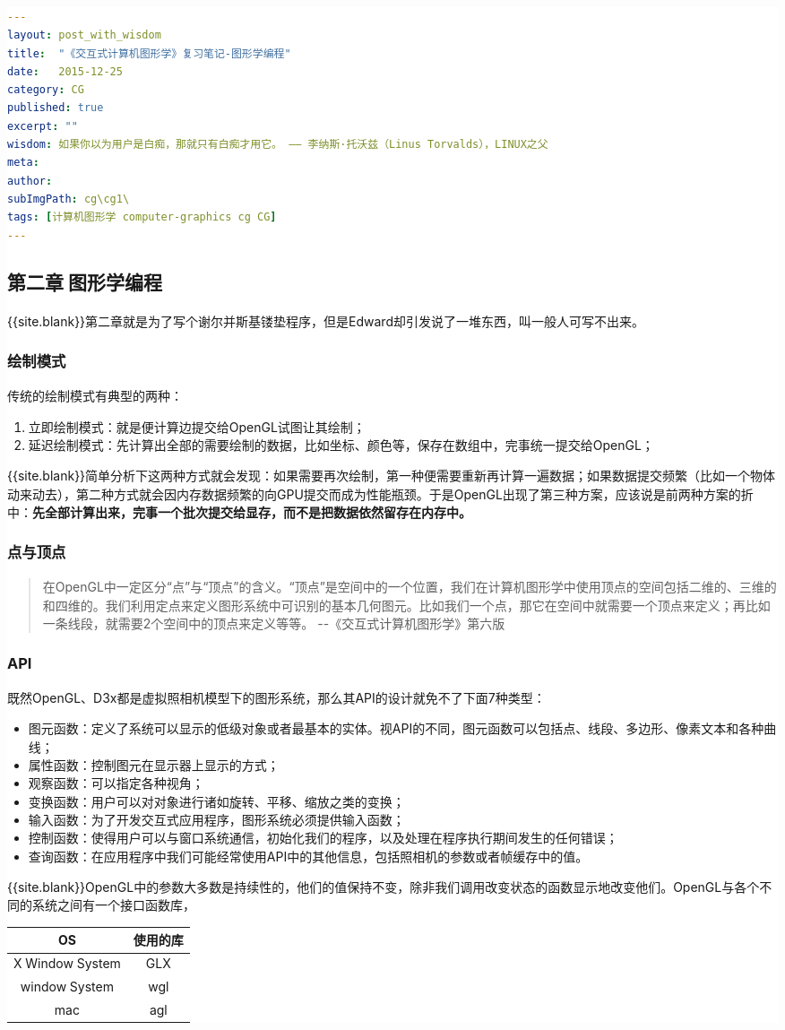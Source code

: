 ```yaml
---
layout: post_with_wisdom
title:  "《交互式计算机图形学》复习笔记-图形学编程"
date:   2015-12-25
category: CG
published: true 
excerpt: ""
wisdom: 如果你以为用户是白痴，那就只有白痴才用它。 —— 李纳斯·托沃兹（Linus Torvalds），LINUX之父
meta: 
author: 
subImgPath: cg\cg1\
tags: [计算机图形学 computer-graphics cg CG]
---
```


## 第二章 图形学编程

{{site.blank}}第二章就是为了写个谢尔并斯基镂垫程序，但是Edward却引发说了一堆东西，叫一般人可写不出来。

### 绘制模式

传统的绘制模式有典型的两种：

1. 立即绘制模式：就是便计算边提交给OpenGL试图让其绘制；
2. 延迟绘制模式：先计算出全部的需要绘制的数据，比如坐标、颜色等，保存在数组中，完事统一提交给OpenGL；

{{site.blank}}简单分析下这两种方式就会发现：如果需要再次绘制，第一种便需要重新再计算一遍数据；如果数据提交频繁（比如一个物体动来动去），第二种方式就会因内存数据频繁的向GPU提交而成为性能瓶颈。于是OpenGL出现了第三种方案，应该说是前两种方案的折中：**先全部计算出来，完事一个批次提交给显存，而不是把数据依然留存在内存中。**

### 点与顶点

> 在OpenGL中一定区分“点”与“顶点”的含义。“顶点”是空间中的一个位置，我们在计算机图形学中使用顶点的空间包括二维的、三维的和四维的。我们利用定点来定义图形系统中可识别的基本几何图元。比如我们一个点，那它在空间中就需要一个顶点来定义；再比如一条线段，就需要2个空间中的顶点来定义等等。  --《交互式计算机图形学》第六版

### API

既然OpenGL、D3x都是虚拟照相机模型下的图形系统，那么其API的设计就免不了下面7种类型：

* 图元函数：定义了系统可以显示的低级对象或者最基本的实体。视API的不同，图元函数可以包括点、线段、多边形、像素文本和各种曲线；
* 属性函数：控制图元在显示器上显示的方式；
* 观察函数：可以指定各种视角；
* 变换函数：用户可以对对象进行诸如旋转、平移、缩放之类的变换；
* 输入函数：为了开发交互式应用程序，图形系统必须提供输入函数；
* 控制函数：使得用户可以与窗口系统通信，初始化我们的程序，以及处理在程序执行期间发生的任何错误；
* 查询函数：在应用程序中我们可能经常使用API中的其他信息，包括照相机的参数或者帧缓存中的值。

{{site.blank}}OpenGL中的参数大多数是持续性的，他们的值保持不变，除非我们调用改变状态的函数显示地改变他们。OpenGL与各个不同的系统之间有一个接口函数库，

|OS|使用的库|
|:-----:|:-----:|
|X Window System |GLX|
|window System	|wgl|
|mac	|agl|
